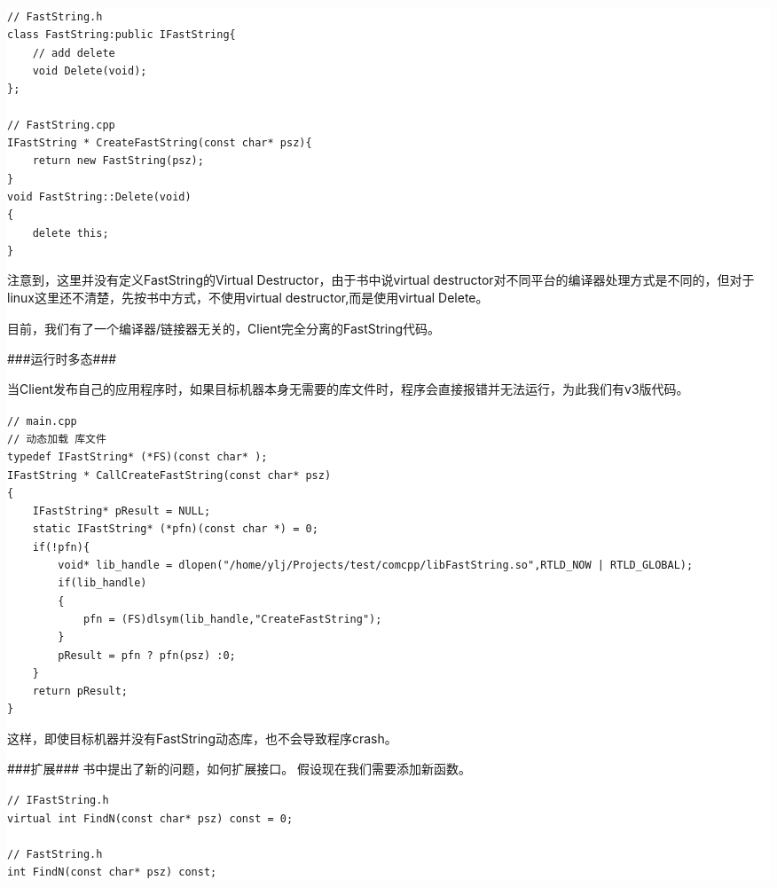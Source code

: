     // FastString.h
    class FastString:public IFastString{
        // add delete 
        void Delete(void);
    };

    // FastString.cpp
    IFastString * CreateFastString(const char* psz){
        return new FastString(psz);
    }
    void FastString::Delete(void)
    {
        delete this;
    }


注意到，这里并没有定义FastString的Virtual Destructor，由于书中说virtual destructor对不同平台的编译器处理方式是不同的，但对于linux这里还不清楚，先按书中方式，不使用virtual destructor,而是使用virtual Delete。

目前，我们有了一个编译器/链接器无关的，Client完全分离的FastString代码。

###运行时多态###

当Client发布自己的应用程序时，如果目标机器本身无需要的库文件时，程序会直接报错并无法运行，为此我们有v3版代码。

    // main.cpp
    // 动态加载 库文件
    typedef IFastString* (*FS)(const char* );
    IFastString * CallCreateFastString(const char* psz)
    {
        IFastString* pResult = NULL;
        static IFastString* (*pfn)(const char *) = 0;
        if(!pfn){
            void* lib_handle = dlopen("/home/ylj/Projects/test/comcpp/libFastString.so",RTLD_NOW | RTLD_GLOBAL);
            if(lib_handle)
            {
                pfn = (FS)dlsym(lib_handle,"CreateFastString");
            }
            pResult = pfn ? pfn(psz) :0;
        }
        return pResult;
    }

这样，即使目标机器并没有FastString动态库，也不会导致程序crash。

###扩展###
书中提出了新的问题，如何扩展接口。
假设现在我们需要添加新函数。

    // IFastString.h
    virtual int FindN(const char* psz) const = 0;

    // FastString.h
    int FindN(const char* psz) const;
